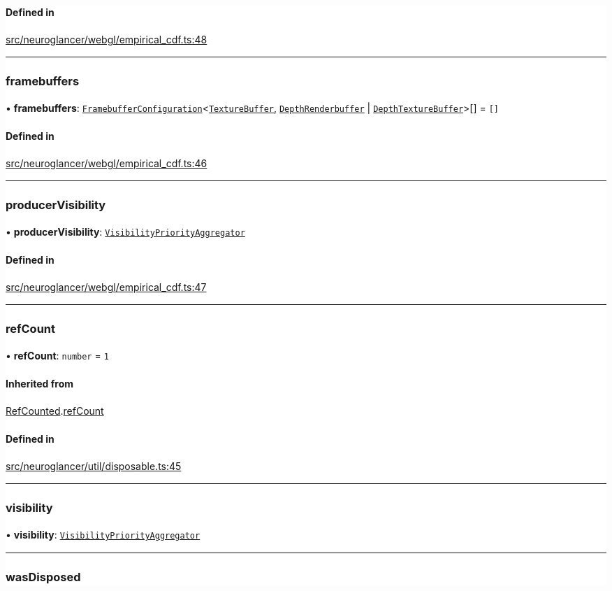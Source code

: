#### Defined in

[src/neuroglancer/webgl/empirical_cdf.ts:48](https://github.com/ActiveBrainAtlas2/neuroglancer/blob/1beb5d34/src/neuroglancer/webgl/empirical_cdf.ts#L48)

___

### framebuffers

• **framebuffers**: [`FramebufferConfiguration`](webgl_offscreen.FramebufferConfiguration.md)<[`TextureBuffer`](webgl_offscreen.TextureBuffer.md), [`DepthRenderbuffer`](webgl_offscreen.DepthRenderbuffer.md) \| [`DepthTextureBuffer`](webgl_offscreen.DepthTextureBuffer.md)\>[] = `[]`

#### Defined in

[src/neuroglancer/webgl/empirical_cdf.ts:46](https://github.com/ActiveBrainAtlas2/neuroglancer/blob/1beb5d34/src/neuroglancer/webgl/empirical_cdf.ts#L46)

___

### producerVisibility

• **producerVisibility**: [`VisibilityPriorityAggregator`](visibility_priority_frontend.VisibilityPriorityAggregator.md)

#### Defined in

[src/neuroglancer/webgl/empirical_cdf.ts:47](https://github.com/ActiveBrainAtlas2/neuroglancer/blob/1beb5d34/src/neuroglancer/webgl/empirical_cdf.ts#L47)

___

### refCount

• **refCount**: `number` = `1`

#### Inherited from

[RefCounted](util_disposable.RefCounted.md).[refCount](util_disposable.RefCounted.md#refcount)

#### Defined in

[src/neuroglancer/util/disposable.ts:45](https://github.com/ActiveBrainAtlas2/neuroglancer/blob/1beb5d34/src/neuroglancer/util/disposable.ts#L45)

___

### visibility

• **visibility**: [`VisibilityPriorityAggregator`](visibility_priority_frontend.VisibilityPriorityAggregator.md)

___

### wasDisposed
